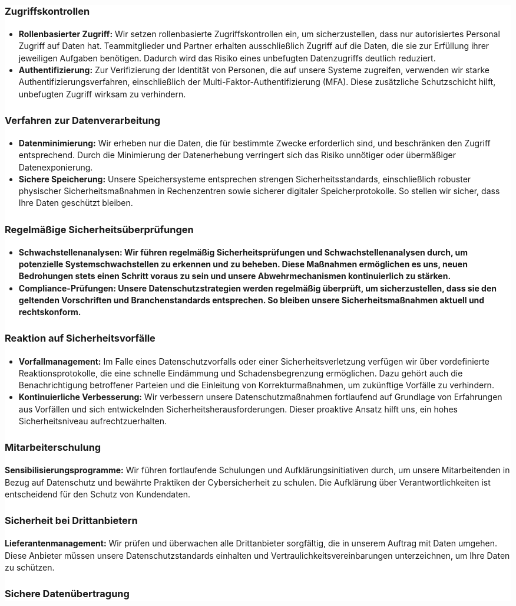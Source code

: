 ### **Zugriffskontrollen**

- **Rollenbasierter Zugriff:** Wir setzen rollenbasierte Zugriffskontrollen ein, um sicherzustellen, dass nur autorisiertes Personal Zugriff auf Daten hat. Teammitglieder und Partner erhalten ausschließlich Zugriff auf die Daten, die sie zur Erfüllung ihrer jeweiligen Aufgaben benötigen. Dadurch wird das Risiko eines unbefugten Datenzugriffs deutlich reduziert.
- **Authentifizierung:** Zur Verifizierung der Identität von Personen, die auf unsere Systeme zugreifen, verwenden wir starke Authentifizierungsverfahren, einschließlich der Multi-Faktor-Authentifizierung (MFA). Diese zusätzliche Schutzschicht hilft, unbefugten Zugriff wirksam zu verhindern.

### **Verfahren zur Datenverarbeitung**

- **Datenminimierung:** Wir erheben nur die Daten, die für bestimmte Zwecke erforderlich sind, und beschränken den Zugriff entsprechend. Durch die Minimierung der Datenerhebung verringert sich das Risiko unnötiger oder übermäßiger Datenexponierung.
- **Sichere Speicherung:** Unsere Speichersysteme entsprechen strengen Sicherheitsstandards, einschließlich robuster physischer Sicherheitsmaßnahmen in Rechenzentren sowie sicherer digitaler Speicherprotokolle. So stellen wir sicher, dass Ihre Daten geschützt bleiben.

### **Regelmäßige Sicherheitsüberprüfungen**

- **Schwachstellenanalysen: Wir führen regelmäßig Sicherheitsprüfungen und Schwachstellenanalysen durch, um potenzielle Systemschwachstellen zu erkennen und zu beheben. Diese Maßnahmen ermöglichen es uns, neuen Bedrohungen stets einen Schritt voraus zu sein und unsere Abwehrmechanismen kontinuierlich zu stärken.**
- **Compliance-Prüfungen: Unsere Datenschutzstrategien werden regelmäßig überprüft, um sicherzustellen, dass sie den geltenden Vorschriften und Branchenstandards entsprechen. So bleiben unsere Sicherheitsmaßnahmen aktuell und rechtskonform.**

### **Reaktion auf Sicherheitsvorfälle**

- **Vorfallmanagement:** Im Falle eines Datenschutzvorfalls oder einer Sicherheitsverletzung verfügen wir über vordefinierte Reaktionsprotokolle, die eine schnelle Eindämmung und Schadensbegrenzung ermöglichen. Dazu gehört auch die Benachrichtigung betroffener Parteien und die Einleitung von Korrekturmaßnahmen, um zukünftige Vorfälle zu verhindern.
- **Kontinuierliche Verbesserung:** Wir verbessern unsere Datenschutzmaßnahmen fortlaufend auf Grundlage von Erfahrungen aus Vorfällen und sich entwickelnden Sicherheitsherausforderungen. Dieser proaktive Ansatz hilft uns, ein hohes Sicherheitsniveau aufrechtzuerhalten.

### **Mitarbeiterschulung**

**Sensibilisierungsprogramme:** Wir führen fortlaufende Schulungen und Aufklärungsinitiativen durch, um unsere Mitarbeitenden in Bezug auf Datenschutz und bewährte Praktiken der Cybersicherheit zu schulen. Die Aufklärung über Verantwortlichkeiten ist entscheidend für den Schutz von Kundendaten.

### **Sicherheit bei Drittanbietern**

**Lieferantenmanagement:** Wir prüfen und überwachen alle Drittanbieter sorgfältig, die in unserem Auftrag mit Daten umgehen. Diese Anbieter müssen unsere Datenschutzstandards einhalten und Vertraulichkeitsvereinbarungen unterzeichnen, um Ihre Daten zu schützen.

### **Sichere Datenübertragung**
